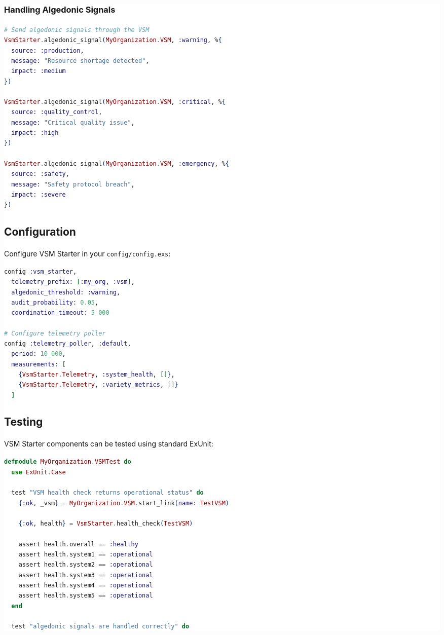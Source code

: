 ### Handling Algedonic Signals

```elixir
# Send algedonic signals through the VSM
VsmStarter.algedonic_signal(MyOrganization.VSM, :warning, %{
  source: :production,
  message: "Resource shortage detected",
  impact: :medium
})

VsmStarter.algedonic_signal(MyOrganization.VSM, :critical, %{
  source: :quality_control, 
  message: "Critical quality issue",
  impact: :high
})

VsmStarter.algedonic_signal(MyOrganization.VSM, :emergency, %{
  source: :safety,
  message: "Safety protocol breach",
  impact: :severe
})
```

## Configuration

Configure VSM Starter in your `config/config.exs`:

```elixir
config :vsm_starter,
  telemetry_prefix: [:my_org, :vsm],
  algedonic_threshold: :warning,
  audit_probability: 0.05,
  coordination_timeout: 5_000

# Configure telemetry poller
config :telemetry_poller, :default,
  period: 10_000,
  measurements: [
    {VsmStarter.Telemetry, :system_health, []},
    {VsmStarter.Telemetry, :variety_metrics, []}
  ]
```

## Testing

VSM Starter components can be tested using standard ExUnit:

```elixir
defmodule MyOrganization.VSMTest do
  use ExUnit.Case

  test "VSM health check returns operational status" do
    {:ok, _vsm} = MyOrganization.VSM.start_link(name: TestVSM)
    
    {:ok, health} = VsmStarter.health_check(TestVSM)
    
    assert health.overall == :healthy
    assert health.system1 == :operational
    assert health.system2 == :operational
    assert health.system3 == :operational
    assert health.system4 == :operational
    assert health.system5 == :operational
  end

  test "algedonic signals are handled correctly" do
```